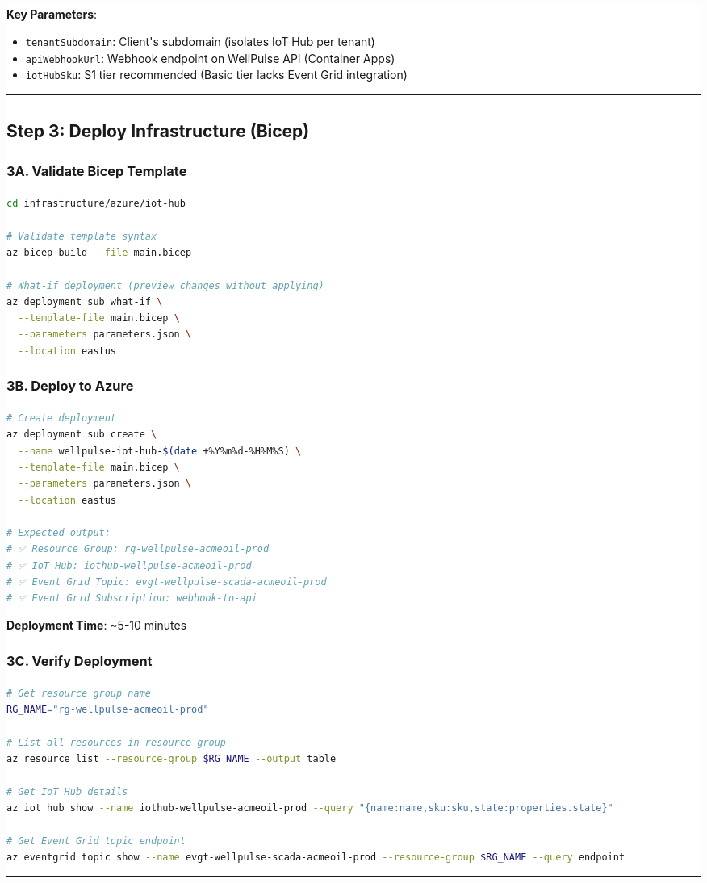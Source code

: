 **Key Parameters**:
- `tenantSubdomain`: Client's subdomain (isolates IoT Hub per tenant)
- `apiWebhookUrl`: Webhook endpoint on WellPulse API (Container Apps)
- `iotHubSku`: S1 tier recommended (Basic tier lacks Event Grid integration)

---

## Step 3: Deploy Infrastructure (Bicep)

### 3A. Validate Bicep Template

```bash
cd infrastructure/azure/iot-hub

# Validate template syntax
az bicep build --file main.bicep

# What-if deployment (preview changes without applying)
az deployment sub what-if \
  --template-file main.bicep \
  --parameters parameters.json \
  --location eastus
```

### 3B. Deploy to Azure

```bash
# Create deployment
az deployment sub create \
  --name wellpulse-iot-hub-$(date +%Y%m%d-%H%M%S) \
  --template-file main.bicep \
  --parameters parameters.json \
  --location eastus

# Expected output:
# ✅ Resource Group: rg-wellpulse-acmeoil-prod
# ✅ IoT Hub: iothub-wellpulse-acmeoil-prod
# ✅ Event Grid Topic: evgt-wellpulse-scada-acmeoil-prod
# ✅ Event Grid Subscription: webhook-to-api
```

**Deployment Time**: ~5-10 minutes

### 3C. Verify Deployment

```bash
# Get resource group name
RG_NAME="rg-wellpulse-acmeoil-prod"

# List all resources in resource group
az resource list --resource-group $RG_NAME --output table

# Get IoT Hub details
az iot hub show --name iothub-wellpulse-acmeoil-prod --query "{name:name,sku:sku,state:properties.state}"

# Get Event Grid topic endpoint
az eventgrid topic show --name evgt-wellpulse-scada-acmeoil-prod --resource-group $RG_NAME --query endpoint
```

---
